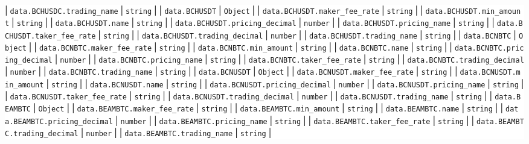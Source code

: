 | `data.BCHUSDC.trading_name` | `string` |
| `data.BCHUSDT` | `Object` |
| `data.BCHUSDT.maker_fee_rate` | `string` |
| `data.BCHUSDT.min_amount` | `string` |
| `data.BCHUSDT.name` | `string` |
| `data.BCHUSDT.pricing_decimal` | `number` |
| `data.BCHUSDT.pricing_name` | `string` |
| `data.BCHUSDT.taker_fee_rate` | `string` |
| `data.BCHUSDT.trading_decimal` | `number` |
| `data.BCHUSDT.trading_name` | `string` |
| `data.BCNBTC` | `Object` |
| `data.BCNBTC.maker_fee_rate` | `string` |
| `data.BCNBTC.min_amount` | `string` |
| `data.BCNBTC.name` | `string` |
| `data.BCNBTC.pricing_decimal` | `number` |
| `data.BCNBTC.pricing_name` | `string` |
| `data.BCNBTC.taker_fee_rate` | `string` |
| `data.BCNBTC.trading_decimal` | `number` |
| `data.BCNBTC.trading_name` | `string` |
| `data.BCNUSDT` | `Object` |
| `data.BCNUSDT.maker_fee_rate` | `string` |
| `data.BCNUSDT.min_amount` | `string` |
| `data.BCNUSDT.name` | `string` |
| `data.BCNUSDT.pricing_decimal` | `number` |
| `data.BCNUSDT.pricing_name` | `string` |
| `data.BCNUSDT.taker_fee_rate` | `string` |
| `data.BCNUSDT.trading_decimal` | `number` |
| `data.BCNUSDT.trading_name` | `string` |
| `data.BEAMBTC` | `Object` |
| `data.BEAMBTC.maker_fee_rate` | `string` |
| `data.BEAMBTC.min_amount` | `string` |
| `data.BEAMBTC.name` | `string` |
| `data.BEAMBTC.pricing_decimal` | `number` |
| `data.BEAMBTC.pricing_name` | `string` |
| `data.BEAMBTC.taker_fee_rate` | `string` |
| `data.BEAMBTC.trading_decimal` | `number` |
| `data.BEAMBTC.trading_name` | `string` |